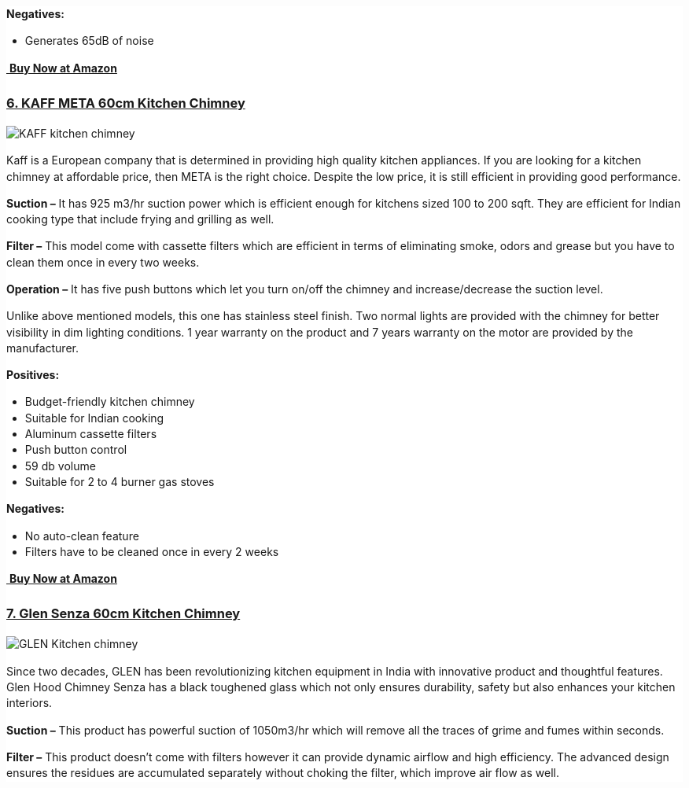 **Negatives:**

*   Generates 65dB of noise

[ **Buy Now at Amazon**](https://amzn.to/34Jo4hT) 

### [**6\. KAFF META 60cm Kitchen Chimney**](https://amzn.to/3nAmRlD)

![KAFF kitchen chimney](https://homezene.com/wp-content/uploads/2020/01/KAFF-kitchen-chimney.jpg)

Kaff is a European company that is determined in providing high quality kitchen appliances. If you are looking for a kitchen chimney at affordable price, then META is the right choice. Despite the low price, it is still efficient in providing good performance.

**Suction –** It has 925 m3/hr suction power which is efficient enough for kitchens sized 100 to 200 sqft. They are efficient for Indian cooking type that include frying and grilling as well.

**Filter –** This model come with cassette filters which are efficient in terms of eliminating smoke, odors and grease but you have to clean them once in every two weeks.

**Operation –** It has five push buttons which let you turn on/off the chimney and increase/decrease the suction level.

Unlike above mentioned models, this one has stainless steel finish. Two normal lights are provided with the chimney for better visibility in dim lighting conditions. 1 year warranty on the product and 7 years warranty on the motor are provided by the manufacturer.

**Positives:**

*   Budget-friendly kitchen chimney
*   Suitable for Indian cooking
*   Aluminum cassette filters
*   Push button control
*   59 db volume
*   Suitable for 2 to 4 burner gas stoves

**Negatives:**

*   No auto-clean feature
*   Filters have to be cleaned once in every 2 weeks

[ **Buy Now at Amazon**](https://amzn.to/3nAmRlD) 

### [**7\. Glen Senza 60cm Kitchen Chimney**](https://amzn.to/2GUkXeM)

![GLEN Kitchen chimney](https://homezene.com/wp-content/uploads/2020/01/GLEN-Kitchen-chimney.jpg)

Since two decades, GLEN has been revolutionizing kitchen equipment in India with innovative product and thoughtful features. Glen Hood Chimney Senza has a black toughened glass which not only ensures durability, safety but also enhances your kitchen interiors.

**Suction –** This product has powerful suction of 1050m3/hr which will remove all the traces of grime and fumes within seconds.

**Filter –** This product doesn’t come with filters however it can provide dynamic airflow and high efficiency. The advanced design ensures the residues are accumulated separately without choking the filter, which improve air flow as well.
